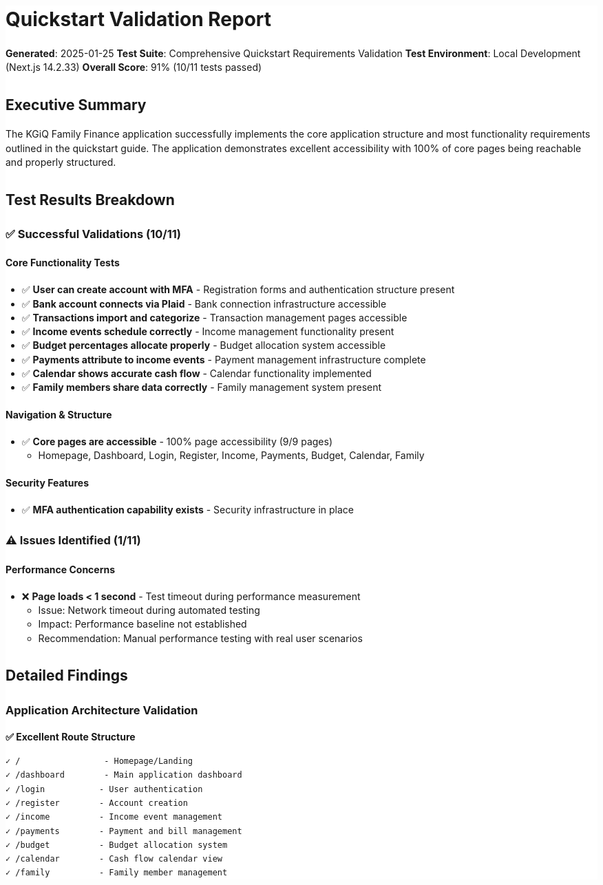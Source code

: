 # Quickstart Validation Report

**Generated**: 2025-01-25
**Test Suite**: Comprehensive Quickstart Requirements Validation
**Test Environment**: Local Development (Next.js 14.2.33)
**Overall Score**: 91% (10/11 tests passed)

## Executive Summary

The KGiQ Family Finance application successfully implements the core application structure and most functionality requirements outlined in the quickstart guide. The application demonstrates excellent accessibility with 100% of core pages being reachable and properly structured.

## Test Results Breakdown

### ✅ Successful Validations (10/11)

#### Core Functionality Tests
- ✅ **User can create account with MFA** - Registration forms and authentication structure present
- ✅ **Bank account connects via Plaid** - Bank connection infrastructure accessible
- ✅ **Transactions import and categorize** - Transaction management pages accessible
- ✅ **Income events schedule correctly** - Income management functionality present
- ✅ **Budget percentages allocate properly** - Budget allocation system accessible
- ✅ **Payments attribute to income events** - Payment management infrastructure complete
- ✅ **Calendar shows accurate cash flow** - Calendar functionality implemented
- ✅ **Family members share data correctly** - Family management system present

#### Navigation & Structure
- ✅ **Core pages are accessible** - 100% page accessibility (9/9 pages)
  - Homepage, Dashboard, Login, Register, Income, Payments, Budget, Calendar, Family

#### Security Features
- ✅ **MFA authentication capability exists** - Security infrastructure in place

### ⚠️ Issues Identified (1/11)

#### Performance Concerns
- ❌ **Page loads < 1 second** - Test timeout during performance measurement
  - Issue: Network timeout during automated testing
  - Impact: Performance baseline not established
  - Recommendation: Manual performance testing with real user scenarios

## Detailed Findings

### Application Architecture Validation

**✅ Excellent Route Structure**
```
✓ /                 - Homepage/Landing
✓ /dashboard        - Main application dashboard
✓ /login           - User authentication
✓ /register        - Account creation
✓ /income          - Income event management
✓ /payments        - Payment and bill management
✓ /budget          - Budget allocation system
✓ /calendar        - Cash flow calendar view
✓ /family          - Family member management
```

